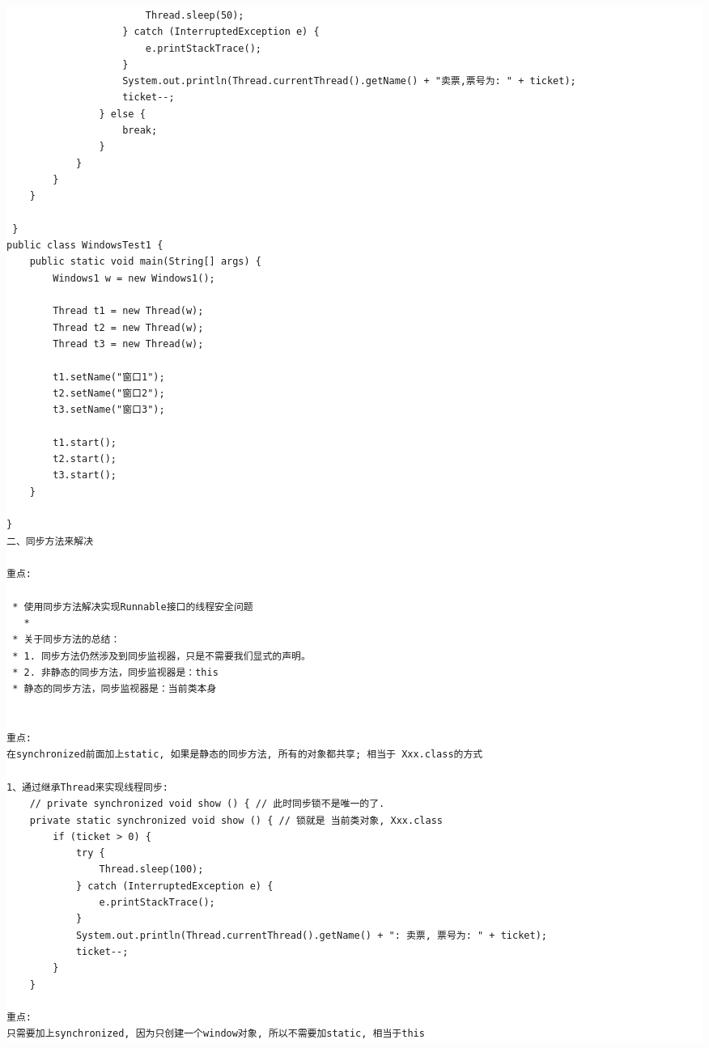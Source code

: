 ```
                        Thread.sleep(50);
                    } catch (InterruptedException e) {
                        e.printStackTrace();
                    }
                    System.out.println(Thread.currentThread().getName() + "卖票,票号为: " + ticket);
                    ticket--;
                } else {
                    break;
                }
            }
        }
    }

 }
public class WindowsTest1 {
    public static void main(String[] args) {
        Windows1 w = new Windows1();

        Thread t1 = new Thread(w);
        Thread t2 = new Thread(w);
        Thread t3 = new Thread(w);
    
        t1.setName("窗口1");
        t2.setName("窗口2");
        t3.setName("窗口3");
    
        t1.start();
        t2.start();
        t3.start();
    }

}
二、同步方法来解决

重点: 

 * 使用同步方法解决实现Runnable接口的线程安全问题
   *
 * 关于同步方法的总结：
 * 1. 同步方法仍然涉及到同步监视器，只是不需要我们显式的声明。
 * 2. 非静态的同步方法，同步监视器是：this
 * 静态的同步方法，同步监视器是：当前类本身


重点:
在synchronized前面加上static, 如果是静态的同步方法, 所有的对象都共享; 相当于 Xxx.class的方式

1、通过继承Thread来实现线程同步:
	// private synchronized void show () { // 此时同步锁不是唯一的了.
    private static synchronized void show () { // 锁就是 当前类对象, Xxx.class
        if (ticket > 0) {
            try {
                Thread.sleep(100);
            } catch (InterruptedException e) {
                e.printStackTrace();
            }
            System.out.println(Thread.currentThread().getName() + ": 卖票, 票号为: " + ticket);
            ticket--;
        }
    }
    
重点:
只需要加上synchronized, 因为只创建一个window对象, 所以不需要加static, 相当于this
```
